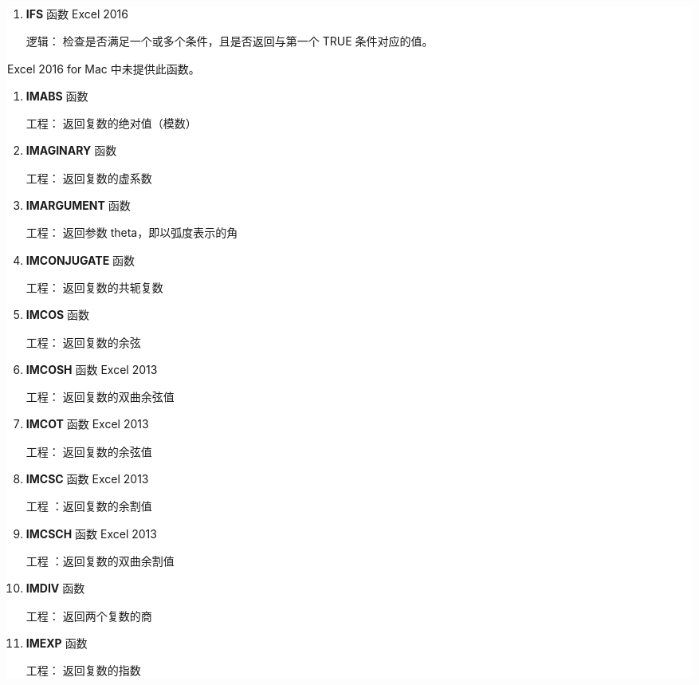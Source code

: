 
1. **IFS** 函数 
    Excel 2016 
 
    逻辑​​：   检查是否满足一个或多个条件，且是否返回与第一个 TRUE 条件对应的值。

Excel 2016 for Mac 中未提供此函数。
 

1. **IMABS** 函数 
 
    工程：   返回复数的绝对值（模数）
 

1. **IMAGINARY** 函数 
 
    工程：   返回复数的虚系数
 

1. **IMARGUMENT** 函数 
 
    工程：   返回参数 theta，即以弧度表示的角
 

1. **IMCONJUGATE** 函数 
 
    工程：   返回复数的共轭复数
 

1. **IMCOS** 函数 
 
    工程：   返回复数的余弦
 

1. **IMCOSH** 函数 
    Excel 2013 
 
    工程：   返回复数的双曲余弦值
 

1. **IMCOT** 函数 
    Excel 2013 
 
    工程：   返回复数的余弦值
 

1. **IMCSC** 函数 
    Excel 2013 
 
    工程   ：返回复数的余割值
 

1. **IMCSCH** 函数 
    Excel 2013 
 
    工程   ：返回复数的双曲余割值
 

1. **IMDIV** 函数 
 
    工程：   返回两个复数的商
 

1. **IMEXP** 函数 
 
    工程：   返回复数的指数
 
